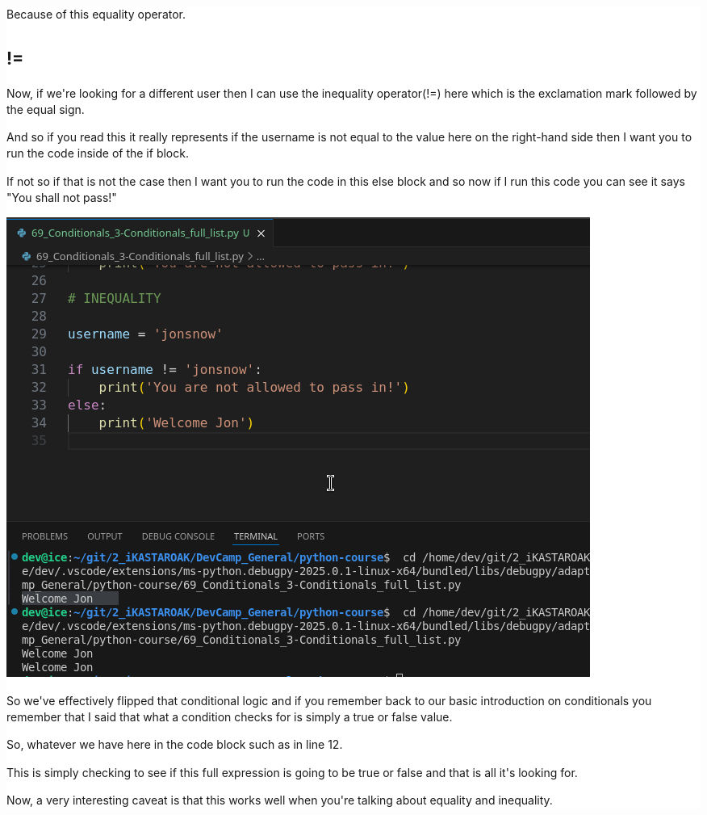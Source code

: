 Because of this equality operator.   

## !=

Now, if we're looking for a different user then I can use the inequality operator(!=) here which is the exclamation mark followed by the equal sign.   

And so if you read this it really represents if the username is not equal to the value here on the right-hand side then I want you to run the code inside of the if block.   

If not so if that is not the case then I want you to run the code in this else block and so now if I run this code you can see it says "You shall not pass!"

![large](./03-092_IMG2.png)

So we've effectively flipped that conditional logic and if you remember back to our basic introduction on conditionals you remember that I said that what a condition checks for is simply a true or false value.   

So, whatever we have here in the code block such as in line 12.

This is simply checking to see if this full expression is going to be 
true or false and that is all it's looking for.

Now, a very interesting caveat is that this works well when you're talking about equality and inequality.   
